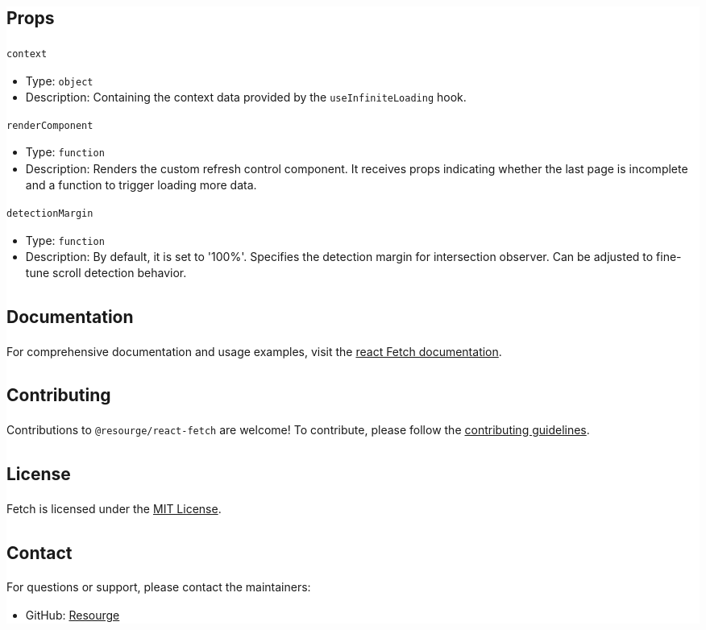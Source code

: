 ## Props

`context`
- Type: `object`
- Description: Containing the context data provided by the `useInfiniteLoading` hook.

`renderComponent`
- Type: `function`
- Description: Renders the custom refresh control component. It receives props indicating whether the last page is incomplete and a function to trigger loading more data.

`detectionMargin`
- Type: `function`
- Description: By default, it is set to '100%'. Specifies the detection margin for intersection observer. Can be adjusted to fine-tune scroll detection behavior.

## Documentation

For comprehensive documentation and usage examples, visit the [react Fetch documentation](https://resourge.vercel.app/docs/fetch/intro).

## Contributing

Contributions to `@resourge/react-fetch` are welcome! To contribute, please follow the [contributing guidelines](CONTRIBUTING.md).

## License

Fetch is licensed under the [MIT License](LICENSE).

## Contact

For questions or support, please contact the maintainers:
- GitHub: [Resourge](https://github.com/resourge)